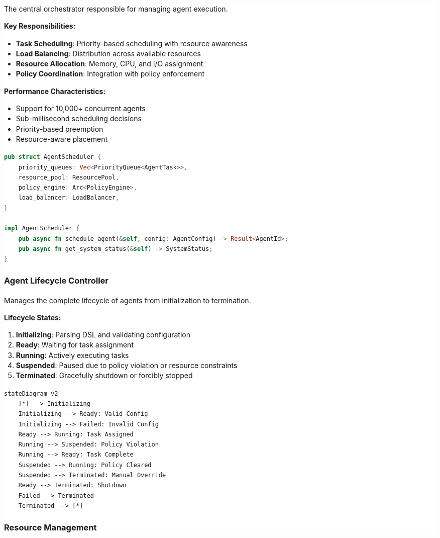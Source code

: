The central orchestrator responsible for managing agent execution.

**Key Responsibilities:**
- **Task Scheduling**: Priority-based scheduling with resource awareness
- **Load Balancing**: Distribution across available resources
- **Resource Allocation**: Memory, CPU, and I/O assignment
- **Policy Coordination**: Integration with policy enforcement

**Performance Characteristics:**
- Support for 10,000+ concurrent agents
- Sub-millisecond scheduling decisions
- Priority-based preemption
- Resource-aware placement

```rust
pub struct AgentScheduler {
    priority_queues: Vec<PriorityQueue<AgentTask>>,
    resource_pool: ResourcePool,
    policy_engine: Arc<PolicyEngine>,
    load_balancer: LoadBalancer,
}

impl AgentScheduler {
    pub async fn schedule_agent(&self, config: AgentConfig) -> Result<AgentId>;
    pub async fn get_system_status(&self) -> SystemStatus;
}
```

### Agent Lifecycle Controller

Manages the complete lifecycle of agents from initialization to termination.

**Lifecycle States:**
1. **Initializing**: Parsing DSL and validating configuration
2. **Ready**: Waiting for task assignment
3. **Running**: Actively executing tasks
4. **Suspended**: Paused due to policy violation or resource constraints
5. **Terminated**: Gracefully shutdown or forcibly stopped

```mermaid
stateDiagram-v2
    [*] --> Initializing
    Initializing --> Ready: Valid Config
    Initializing --> Failed: Invalid Config
    Ready --> Running: Task Assigned
    Running --> Suspended: Policy Violation
    Running --> Ready: Task Complete
    Suspended --> Running: Policy Cleared
    Suspended --> Terminated: Manual Override
    Ready --> Terminated: Shutdown
    Failed --> Terminated
    Terminated --> [*]
```

### Resource Management
